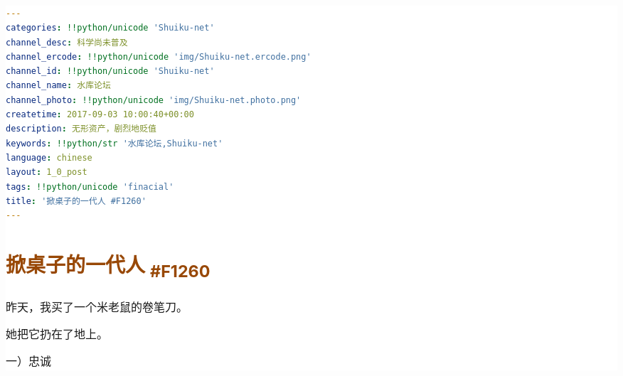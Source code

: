 ```yaml
---
categories: !!python/unicode 'Shuiku-net'
channel_desc: 科学尚未普及
channel_ercode: !!python/unicode 'img/Shuiku-net.ercode.png'
channel_id: !!python/unicode 'Shuiku-net'
channel_name: 水库论坛
channel_photo: !!python/unicode 'img/Shuiku-net.photo.png'
createtime: 2017-09-03 10:00:40+00:00
description: 无形资产，剧烈地贬值
keywords: !!python/str '水库论坛,Shuiku-net'
language: chinese
layout: 1_0_post
tags: !!python/unicode 'finacial'
title: '掀桌子的一代人 #F1260'
---
```

<div class="rich_media_content" id="js_content">
<h1 style="line-height:150%">
<span style="font-family:宋体;color:#984806">
          掀桌子的一代人
         </span>
<span style="color:#984806">
<sub>
           #F1260
          </sub>
</span>
</h1>
<p style="line-height:150%">
<span style="font-size:16px;line-height:150%;font-family:楷体_GB2312">
</span>
</p>
<p style="line-height:150%">
<span style="font-size:16px;line-height:150%;font-family:楷体_GB2312">
          昨天，我买了一个米老鼠的卷笔刀。
         </span>
</p>
<p style="line-height:150%">
<span style="font-size:16px;line-height:150%;font-family:楷体_GB2312">
</span>
</p>
<p style="line-height:150%">
<span style="font-size:16px;line-height:150%;font-family:楷体_GB2312">
          她把它扔在了地上。
         </span>
</p>
<p style="line-height:150%">
<span style="font-size:16px;line-height:150%;font-family:楷体_GB2312">
</span>
</p>
<p style="line-height:150%">
<span style="font-size:16px;line-height:150%;font-family:楷体_GB2312">
</span>
</p>
<p style="line-height:150%">
<span style="font-size:16px;line-height:150%;font-family:楷体_GB2312">
</span>
</p>
<p style="line-height:150%">
<span style="font-size:16px;line-height:150%;font-family:楷体_GB2312">
          一）忠诚
         </span>
</p>